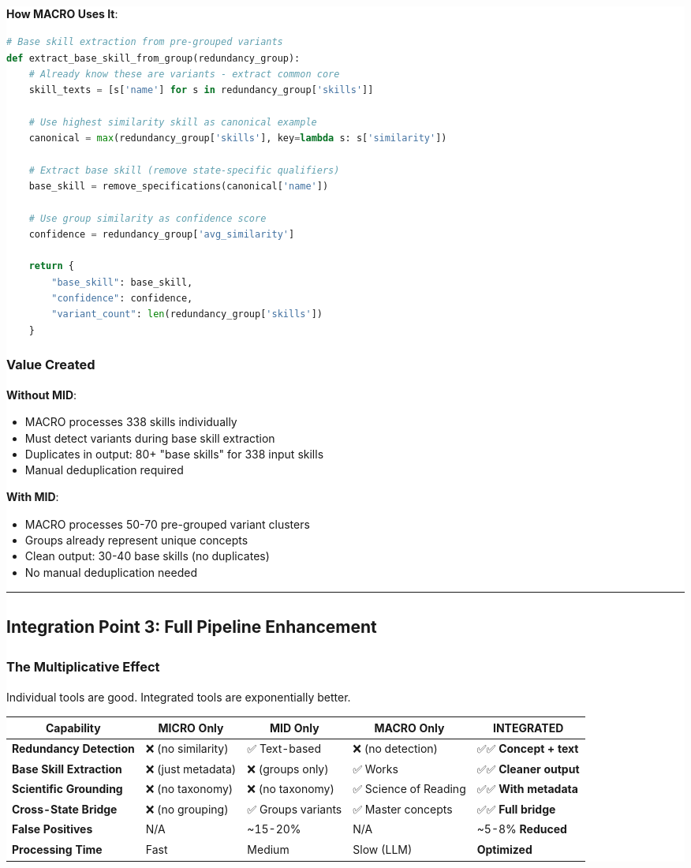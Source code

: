 **How MACRO Uses It**:
```python
# Base skill extraction from pre-grouped variants
def extract_base_skill_from_group(redundancy_group):
    # Already know these are variants - extract common core
    skill_texts = [s['name'] for s in redundancy_group['skills']]
    
    # Use highest similarity skill as canonical example
    canonical = max(redundancy_group['skills'], key=lambda s: s['similarity'])
    
    # Extract base skill (remove state-specific qualifiers)
    base_skill = remove_specifications(canonical['name'])
    
    # Use group similarity as confidence score
    confidence = redundancy_group['avg_similarity']
    
    return {
        "base_skill": base_skill,
        "confidence": confidence,
        "variant_count": len(redundancy_group['skills'])
    }
```

### Value Created

**Without MID**:
- MACRO processes 338 skills individually
- Must detect variants during base skill extraction
- Duplicates in output: 80+ "base skills" for 338 input skills
- Manual deduplication required

**With MID**:
- MACRO processes 50-70 pre-grouped variant clusters
- Groups already represent unique concepts
- Clean output: 30-40 base skills (no duplicates)
- No manual deduplication needed

---

## Integration Point 3: Full Pipeline Enhancement

### The Multiplicative Effect

Individual tools are good. Integrated tools are exponentially better.

| Capability | MICRO Only | MID Only | MACRO Only | **INTEGRATED** |
|------------|------------|----------|------------|----------------|
| **Redundancy Detection** | ❌ (no similarity) | ✅ Text-based | ❌ (no detection) | ✅✅ **Concept + text** |
| **Base Skill Extraction** | ❌ (just metadata) | ❌ (groups only) | ✅ Works | ✅✅ **Cleaner output** |
| **Scientific Grounding** | ❌ (no taxonomy) | ❌ (no taxonomy) | ✅ Science of Reading | ✅✅ **With metadata** |
| **Cross-State Bridge** | ❌ (no grouping) | ✅ Groups variants | ✅ Master concepts | ✅✅ **Full bridge** |
| **False Positives** | N/A | ~15-20% | N/A | ~5-8% **Reduced** |
| **Processing Time** | Fast | Medium | Slow (LLM) | **Optimized** |
